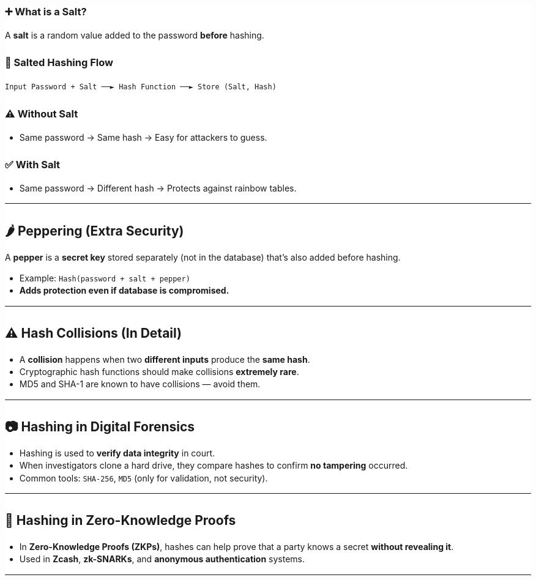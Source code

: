 ### ➕ What is a Salt?

A **salt** is a random value added to the password **before** hashing.

### 🔁 Salted Hashing Flow

```
Input Password + Salt ──► Hash Function ──► Store (Salt, Hash)
```

### ⚠️ Without Salt

* Same password → Same hash → Easy for attackers to guess.

### ✅ With Salt

* Same password → Different hash → Protects against rainbow tables.

---

## 🌶️ Peppering (Extra Security)

A **pepper** is a **secret key** stored separately (not in the database) that’s also added before hashing.

* Example: `Hash(password + salt + pepper)`
* **Adds protection even if database is compromised.**

---

## ⚠️ Hash Collisions (In Detail)

* A **collision** happens when two **different inputs** produce the **same hash**.
* Cryptographic hash functions should make collisions **extremely rare**.
* MD5 and SHA-1 are known to have collisions — avoid them.

---

## 📷 Hashing in Digital Forensics

* Hashing is used to **verify data integrity** in court.
* When investigators clone a hard drive, they compare hashes to confirm **no tampering** occurred.
* Common tools: `SHA-256`, `MD5` (only for validation, not security).

---

## 🧠 Hashing in Zero-Knowledge Proofs

* In **Zero-Knowledge Proofs (ZKPs)**, hashes can help prove that a party knows a secret **without revealing it**.
* Used in **Zcash**, **zk-SNARKs**, and **anonymous authentication** systems.

---

